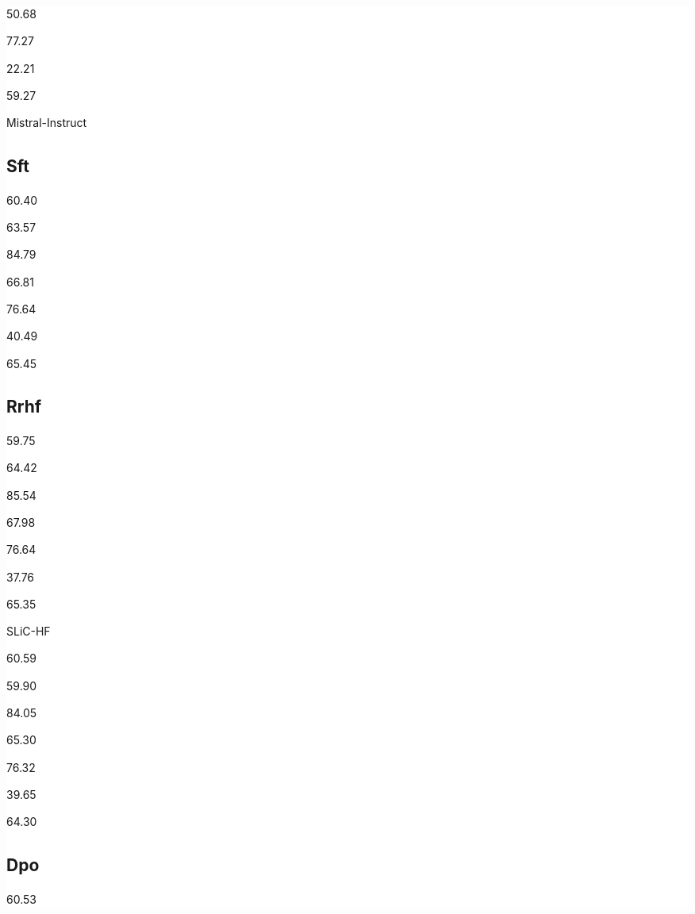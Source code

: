 50.68

77.27

22.21

59.27

Mistral-Instruct

## Sft

60.40

63.57

84.79

66.81

76.64

40.49

65.45

## Rrhf

59.75

64.42

85.54

67.98

76.64

37.76

65.35

SLiC-HF

60.59

59.90

84.05

65.30

76.32

39.65

64.30

## Dpo

60.53
